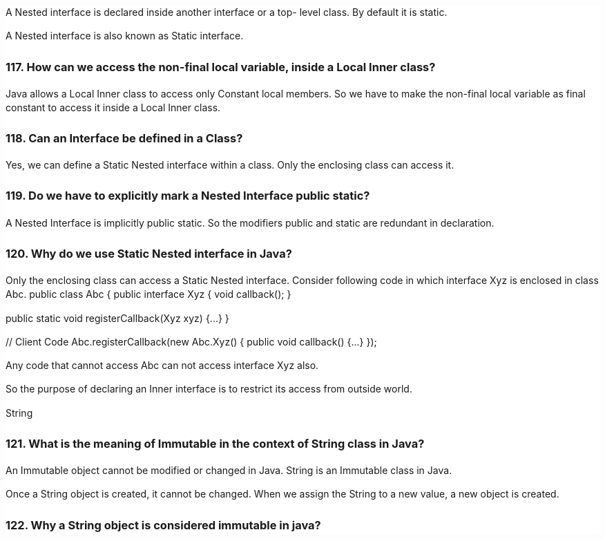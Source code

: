 A Nested interface is declared inside another interface or a top- level class. By default it is static.

A Nested interface is also known as Static interface.

### 117. How can we access the non-final local variable, inside a Local Inner class?

Java allows a Local Inner class to access only Constant local members. So we have to make the non-final local variable as final constant to access it inside a Local Inner class.

### 118. Can an Interface be defined in a Class?

Yes, we can define a Static Nested interface within a class. Only the enclosing class can access it.

### 119. Do we have to explicitly mark a Nested Interface public static?

A Nested Interface is implicitly public static. So the modifiers public and static are redundant in declaration.

### 120. Why do we use Static Nested interface in Java?

Only the enclosing class can access a Static Nested interface. Consider following code in which interface Xyz is enclosed in class Abc.
public class Abc { public interface Xyz {
void callback();
}

public static void registerCallback(Xyz xyz) {...}
}

// Client Code Abc.registerCallback(new Abc.Xyz() {
public void callback() {...}
});

Any code that cannot access Abc can not access interface Xyz also.

So the purpose of declaring an Inner interface is to restrict its access from outside world.



String

### 121. What is the meaning of Immutable in the context of String class in Java?

An Immutable object cannot be modified or changed in Java. String is an Immutable class in Java.

Once a String object is created, it cannot be changed. When we assign the String to a new value, a new object is created.

### 122. Why a String object is considered immutable in java?

